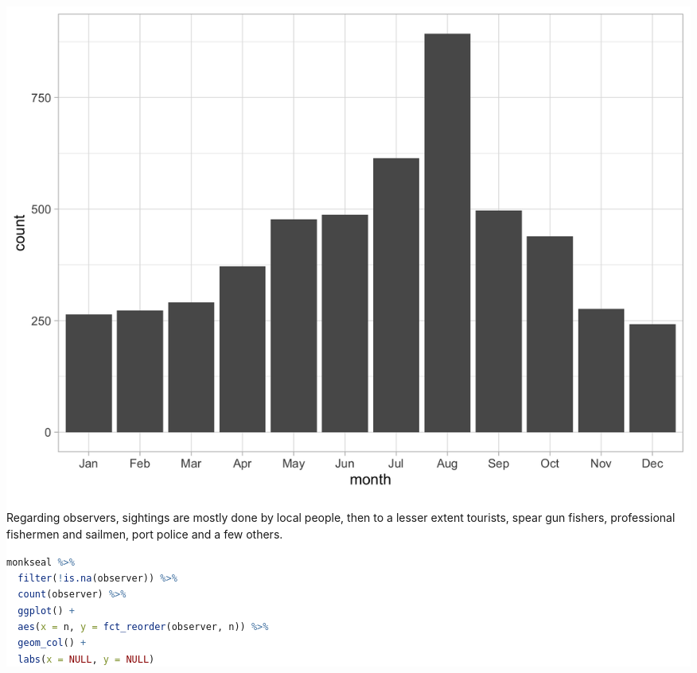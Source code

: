 ![](index_files/figure-html/unnamed-chunk-4-1.png)

Regarding observers, sightings are mostly done by local people, then to a lesser extent tourists, spear gun fishers, professional fishermen and sailmen, port police and a few others. 

```r
monkseal %>% 
  filter(!is.na(observer)) %>%
  count(observer) %>%
  ggplot() +
  aes(x = n, y = fct_reorder(observer, n)) %>%
  geom_col() +
  labs(x = NULL, y = NULL)
```
